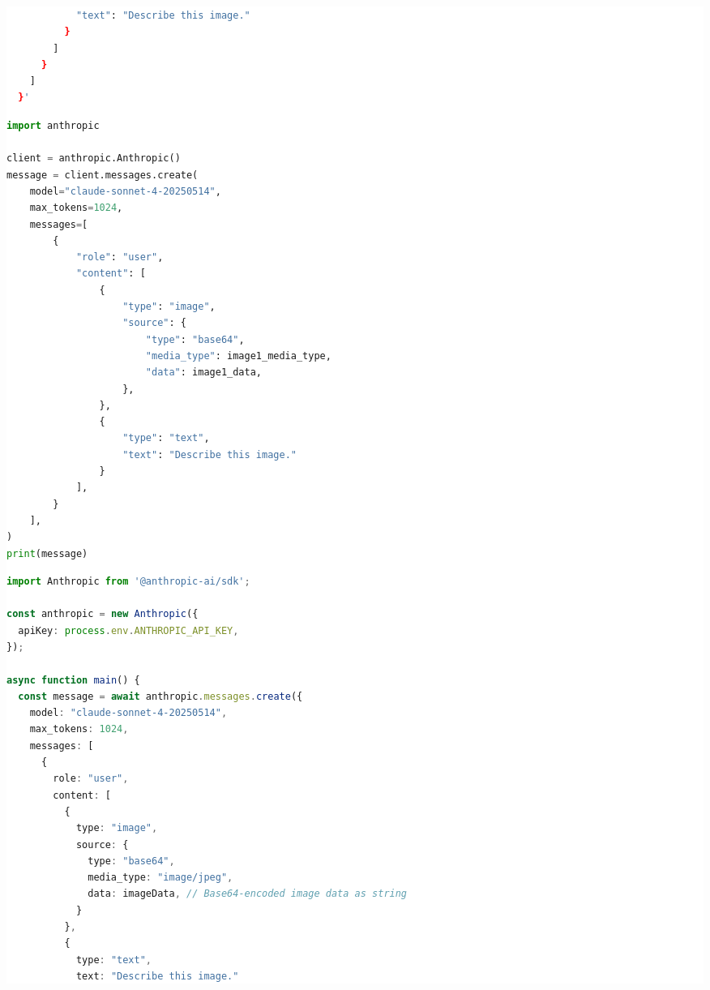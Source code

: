   ```bash Shell
              "text": "Describe this image."
            }
          ]
        }
      ]
    }'
  ```

```Python Python
import anthropic

client = anthropic.Anthropic()
message = client.messages.create(
    model="claude-sonnet-4-20250514",
    max_tokens=1024,
    messages=[
        {
            "role": "user",
            "content": [
                {
                    "type": "image",
                    "source": {
                        "type": "base64",
                        "media_type": image1_media_type,
                        "data": image1_data,
                    },
                },
                {
                    "type": "text",
                    "text": "Describe this image."
                }
            ],
        }
    ],
)
print(message)
```

```TypeScript TypeScript
import Anthropic from '@anthropic-ai/sdk';

const anthropic = new Anthropic({
  apiKey: process.env.ANTHROPIC_API_KEY,
});

async function main() {
  const message = await anthropic.messages.create({
    model: "claude-sonnet-4-20250514",
    max_tokens: 1024,
    messages: [
      {
        role: "user",
        content: [
          {
            type: "image",
            source: {
              type: "base64",
              media_type: "image/jpeg",
              data: imageData, // Base64-encoded image data as string
            }
          },
          {
            type: "text",
            text: "Describe this image."
```